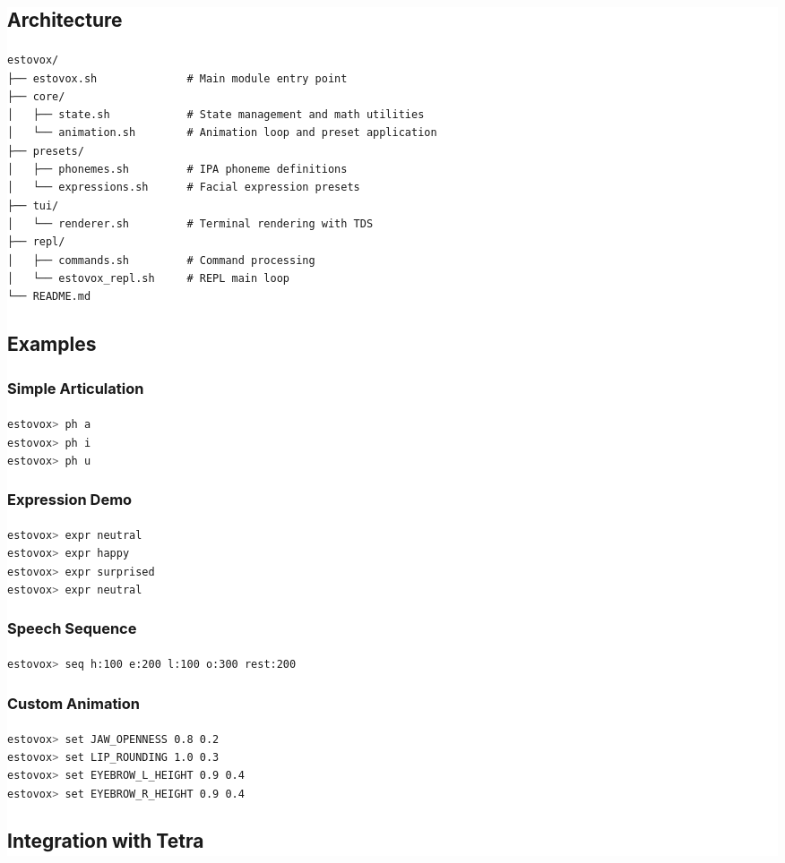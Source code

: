 ## Architecture

```
estovox/
├── estovox.sh              # Main module entry point
├── core/
│   ├── state.sh            # State management and math utilities
│   └── animation.sh        # Animation loop and preset application
├── presets/
│   ├── phonemes.sh         # IPA phoneme definitions
│   └── expressions.sh      # Facial expression presets
├── tui/
│   └── renderer.sh         # Terminal rendering with TDS
├── repl/
│   ├── commands.sh         # Command processing
│   └── estovox_repl.sh     # REPL main loop
└── README.md
```

## Examples

### Simple Articulation
```bash
estovox> ph a
estovox> ph i
estovox> ph u
```

### Expression Demo
```bash
estovox> expr neutral
estovox> expr happy
estovox> expr surprised
estovox> expr neutral
```

### Speech Sequence
```bash
estovox> seq h:100 e:200 l:100 o:300 rest:200
```

### Custom Animation
```bash
estovox> set JAW_OPENNESS 0.8 0.2
estovox> set LIP_ROUNDING 1.0 0.3
estovox> set EYEBROW_L_HEIGHT 0.9 0.4
estovox> set EYEBROW_R_HEIGHT 0.9 0.4
```

## Integration with Tetra
